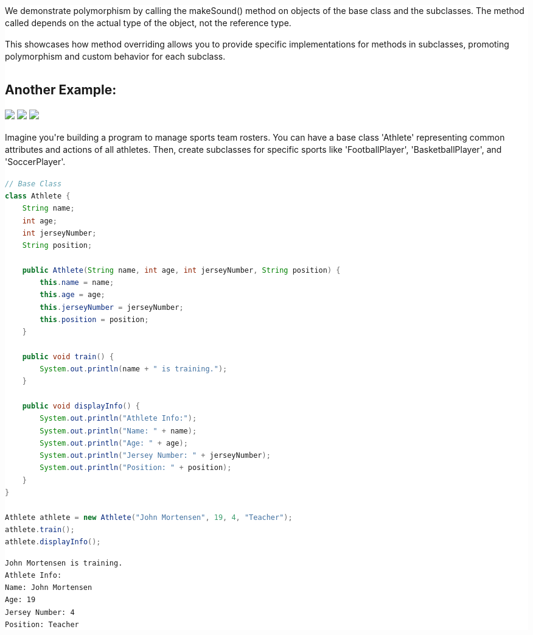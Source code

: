 We demonstrate polymorphism by calling the makeSound() method on objects of the base class and the subclasses. The method called depends on the actual type of the object, not the reference type.

This showcases how method overriding allows you to provide specific implementations for methods in subclasses, promoting polymorphism and custom behavior for each subclass.

## Another Example:


<img class="image" src="https://github.com/AniCricKet/musical-guacamole/assets/91163802/576237f9-cdc4-409b-84f9-96dffe0cdd5c" width=32%>
<img class="image" src="https://github.com/AniCricKet/musical-guacamole/assets/91163802/03923e22-2b6e-4e4d-9244-1d5145f6c6d9" width=32%>
<img class="image" src="https://github.com/AniCricKet/musical-guacamole/assets/91163802/5fe0c72c-c17b-4edb-a567-8c9098998aac" width=32%>


Imagine you're building a program to manage sports team rosters. You can have a base class 'Athlete' representing common attributes and actions of all athletes. Then, create subclasses for specific sports like 'FootballPlayer', 'BasketballPlayer', and 'SoccerPlayer'.


```Java
// Base Class
class Athlete {
    String name;
    int age;
    int jerseyNumber;
    String position;

    public Athlete(String name, int age, int jerseyNumber, String position) {
        this.name = name;
        this.age = age;
        this.jerseyNumber = jerseyNumber;
        this.position = position;
    }

    public void train() {
        System.out.println(name + " is training.");
    }

    public void displayInfo() {
        System.out.println("Athlete Info:");
        System.out.println("Name: " + name);
        System.out.println("Age: " + age);
        System.out.println("Jersey Number: " + jerseyNumber);
        System.out.println("Position: " + position);
    }
}

Athlete athlete = new Athlete("John Mortensen", 19, 4, "Teacher");
athlete.train();
athlete.displayInfo();
```

    John Mortensen is training.
    Athlete Info:
    Name: John Mortensen
    Age: 19
    Jersey Number: 4
    Position: Teacher
